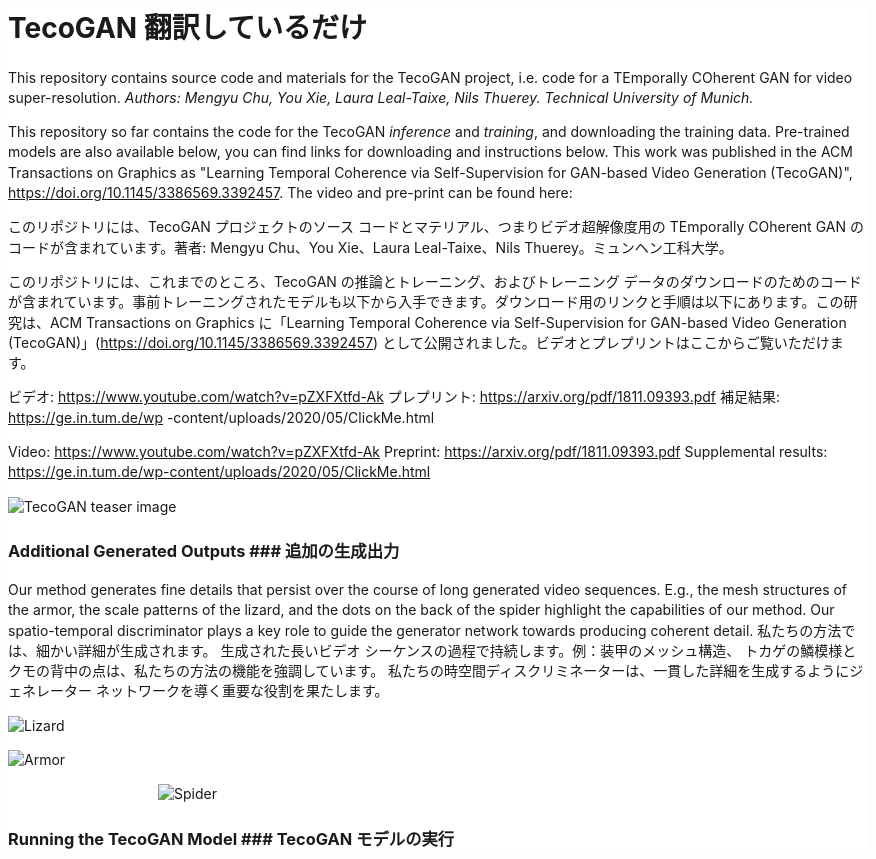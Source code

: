 # TecoGAN 翻訳しているだけ
This repository contains source code and materials for the TecoGAN project, i.e. code for a TEmporally COherent GAN for video super-resolution.
_Authors: Mengyu Chu, You Xie, Laura Leal-Taixe, Nils Thuerey. Technical University of Munich._

This repository so far contains the code for the TecoGAN _inference_ and _training_, and downloading the training data.
Pre-trained models are also available below, you can find links for downloading and instructions below.
This work was published in the ACM Transactions on Graphics as "Learning Temporal Coherence via Self-Supervision for GAN-based Video Generation (TecoGAN)", https://doi.org/10.1145/3386569.3392457. The video and pre-print can be found here:

このリポジトリには、TecoGAN プロジェクトのソース コードとマテリアル、つまりビデオ超解像度用の TEmporally COherent GAN のコードが含まれています。著者: Mengyu Chu、You Xie、Laura Leal-Taixe、Nils Thuerey。ミュンヘン工科大学。

このリポジトリには、これまでのところ、TecoGAN の推論とトレーニング、およびトレーニング データのダウンロードのためのコードが含まれています。事前トレーニングされたモデルも以下から入手できます。ダウンロード用のリンクと手順は以下にあります。この研究は、ACM Transactions on Graphics に「Learning Temporal Coherence via Self-Supervision for GAN-based Video Generation (TecoGAN)」(https://doi.org/10.1145/3386569.3392457) として公開されました。ビデオとプレプリントはここからご覧いただけます。

ビデオ: https://www.youtube.com/watch?v=pZXFXtfd-Ak プレプリント: https://arxiv.org/pdf/1811.09393.pdf 補足結果: https://ge.in.tum.de/wp -content/uploads/2020/05/ClickMe.html

Video: <https://www.youtube.com/watch?v=pZXFXtfd-Ak>
Preprint: <https://arxiv.org/pdf/1811.09393.pdf>
Supplemental results: <https://ge.in.tum.de/wp-content/uploads/2020/05/ClickMe.html>

![TecoGAN teaser image](resources/teaser.jpg)

### Additional Generated Outputs ### 追加の生成出力

Our method generates fine details that 
persist over the course of long generated video sequences. E.g., the mesh structures of the armor,
the scale patterns of the lizard, and the dots on the back of the spider highlight the capabilities of our method.
Our spatio-temporal discriminator plays a key role to guide the generator network towards producing coherent detail.
私たちの方法では、細かい詳細が生成されます。
生成された長いビデオ シーケンスの過程で持続します。例：装甲のメッシュ構造、
トカゲの鱗模様とクモの背中の点は、私たちの方法の機能を強調しています。
私たちの時空間ディスクリミネーターは、一貫した詳細を生成するようにジェネレーター ネットワークを導く重要な役割を果たします。

<img src="resources/tecoGAN-lizard.gif" alt="Lizard" width="900"/><br>

<img src="resources/tecoGAN-armour.gif" alt="Armor" width="900"/><br>

<img src="resources/tecoGAN-spider.gif" alt="Spider" width="600" hspace="150"/><br>

### Running the TecoGAN Model ### TecoGAN モデルの実行
